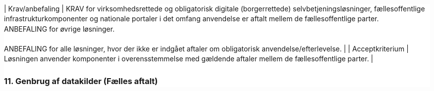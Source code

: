 | Krav/anbefaling                                   | KRAV for virksomhedsrettede og obligatorisk digitale (borgerrettede) selvbetjeningsløsninger, fællesoffentlige infrastrukturkomponenter og nationale portaler i det omfang anvendelse er aftalt mellem de fællesoffentlige parter.  <br>ANBEFALING for øvrige løsninger.<br><br>ANBEFALING for alle løsninger, hvor der ikke er indgået aftaler om obligatorisk anvendelse/efterlevelse.                                                                                                                                                                                                                                                                                                                                                                                                                                                                                                                                                                                                                                                                                                                                                                                                                                                                                                                                                                                                                                                                                                                                                                                                                                                                                                                                                                                                                                       |
| Acceptkriterium                                   | Løsningen anvender komponenter i overensstemmelse med gældende aftaler mellem de fællesoffentlige parter.                                                                                                                                                                                                                                                                                                                                                                                                                                                                                                                                                                                                                                                                                                                                                                                                                                                                                                                                                                                                                                                                                                                                                                                                                                                                                                                                                                                                                                                                                                                                                                                                                                                                                                                      |

### 11\. Genbrug af datakilder (Fælles aftalt)
